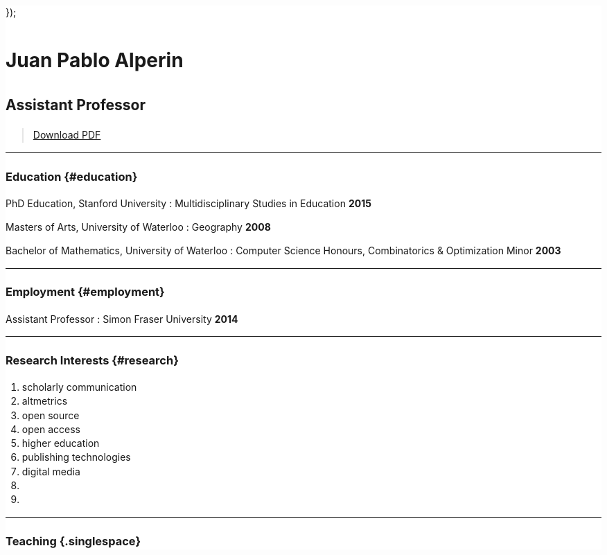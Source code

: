   });
</script>



# Juan Pablo Alperin
## Assistant Professor

> [Download PDF](alperinCV.pdf)
>

------

### Education {#education}

PhD Education, Stanford University 
: Multidisciplinary Studies in Education
  __2015__

Masters of Arts, University of Waterloo
: Geography
  __2008__

Bachelor of Mathematics, University of Waterloo
: Computer Science Honours, Combinatorics & Optimization Minor
  __2003__

------

### Employment {#employment}

Assistant Professor
  : Simon Fraser University
  __2014__

-------

### Research Interests {#research}

1. scholarly communication
2. altmetrics
3. open source
4. open access
5. higher education
6. publishing technologies
7. digital media
8.
9.

------

### Teaching {.singlespace}
